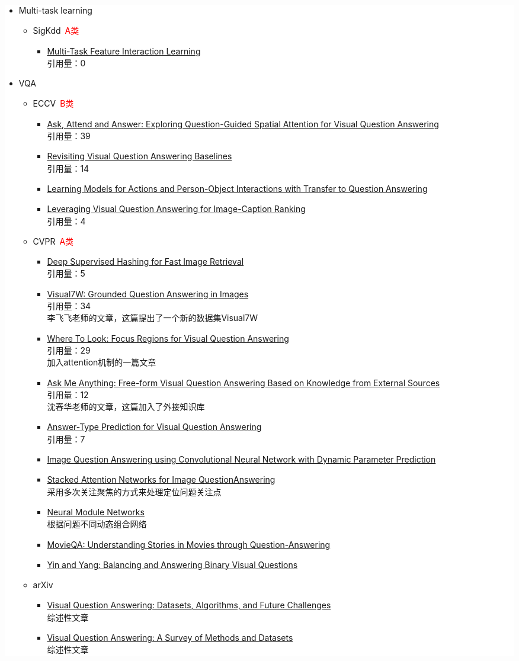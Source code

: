 * Multi-task learning

  * SigKdd&ensp;<font color=red>A类</font>

    * [Multi-Task Feature Interaction Learning<br/>](http://www.kdd.org/kdd2016/papers/files/rpp0423-linA.pdf)引用量：0

* VQA

  * ECCV&ensp;<font color=red>B类</font>

    * [Ask, Attend and Answer: Exploring Question-Guided Spatial Attention for Visual Question Answering<br/>](https://arxiv.org/abs/1511.05234)引用量：39

    * [Revisiting Visual Question Answering Baselines<br/>](https://arxiv.org/abs/1606.08390)引用量：14

    * [Learning Models for Actions and Person-Object Interactions with Transfer to Question Answering](https://arxiv.org/abs/1604.04808)

    * [Leveraging Visual Question Answering for Image-Caption Ranking<br/>](https://arxiv.org/abs/1605.01379)引用量：4

  * CVPR&ensp;<font color=red>A类</font>

    * [Deep Supervised Hashing for Fast Image Retrieval<br/>](http://z-yt.net/tmp/cvpr2016/content/papers/8851c064.pdf) 引用量：5

    * [Visual7W: Grounded Question Answering in Images<br/>](https://arxiv.org/abs/1511.03416)引用量：34 <br/> 李飞飞老师的文章，这篇提出了一个新的数据集Visual7W

    * [Where To Look: Focus Regions for Visual Question Answering<br/>](https://arxiv.org/abs/1511.07394)引用量：29 <br/>加入attention机制的一篇文章

    * [Ask Me Anything: Free-form Visual Question Answering Based on Knowledge from External Sources<br/>](https://arxiv.org/abs/1511.06973)引用量：12 <br/> 沈春华老师的文章，这篇加入了外接知识库

    * [Answer-Type Prediction for Visual Question Answering<br/>](http://www.cv-foundation.org/openaccess/content_cvpr_2016/papers/Kafle_Answer-Type_Prediction_for_CVPR_2016_paper.pdf) 引用量：7

    * [Image Question Answering using Convolutional Neural Network with Dynamic Parameter Prediction<br/>](https://arxiv.org/abs/1511.05756)
    
    * [Stacked Attention Networks for Image QuestionAnswering<br/>](http://www.cv-foundation.org/openaccess/content_cvpr_2016/papers/Yang_Stacked_Attention_Networks_CVPR_2016_paper.pdf) 采用多次关注聚焦的方式来处理定位问题关注点

    * [Neural Module Networks](https://arxiv.org/abs/1511.02799) <br/>根据问题不同动态组合网络

    * [MovieQA: Understanding Stories in Movies through Question-Answering](http://www.cv-foundation.org/openaccess/content_cvpr_2016/papers/Tapaswi_MovieQA_Understanding_Stories_CVPR_2016_paper.pdf)

    * [Yin and Yang: Balancing and Answering Binary Visual Questions](http://www.cv-foundation.org/openaccess/content_cvpr_2016/papers/Zhang_Yin_and_Yang_CVPR_2016_paper.pdf)

  * arXiv

    * [Visual Question Answering: Datasets, Algorithms, and Future Challenges<br/>](https://arxiv.org/abs/1610.01465) 综述性文章

    * [Visual Question Answering: A Survey of Methods and Datasets<br/>](https://arxiv.org/abs/1607.05910) 综述性文章
